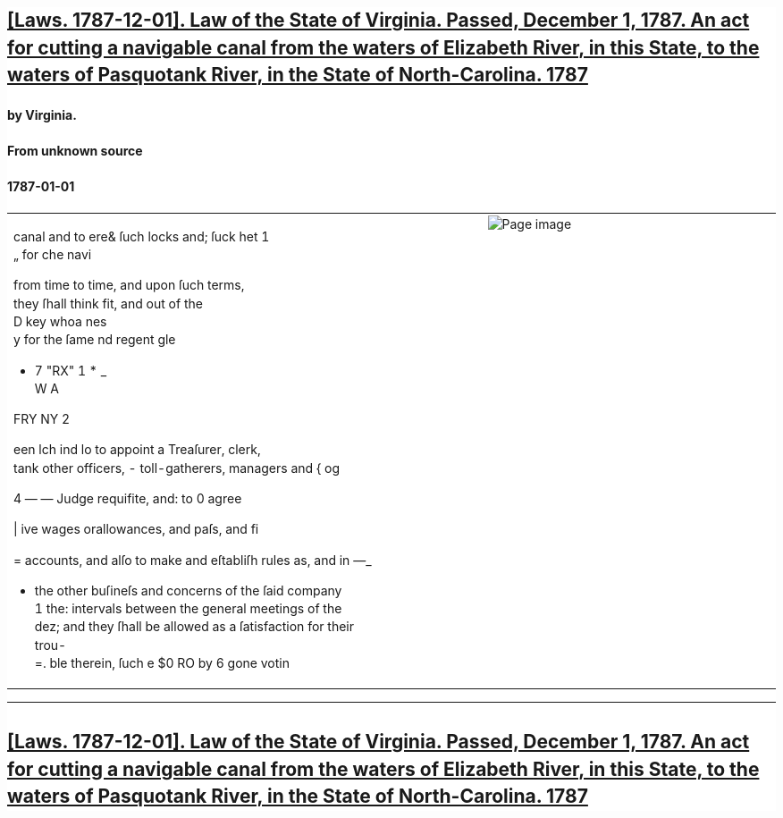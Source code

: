 
## [[Laws. 1787-12-01]. Law of the State of Virginia. Passed, December 1, 1787. An act for cutting a navigable canal from the waters of Elizabeth River, in this State, to the waters of Pasquotank River, in the State of North-Carolina.  1787](https://archive.org/details/bim_eighteenth-century_laws-1787-12-01-law-_virginia_1787/page/n2/mode/1up?view=theater)

#### by Virginia.

#### From unknown source

#### 1787-01-01

<table style="width: 100%;"><tr><td style="width: 50%">

  
  
canal and to ere&amp; ſuch locks and; ſuck het 1  
„ for che navi  
  
from time to time, and upon ſuch terms,  
they ſhall think fit, and out of the  
D key whoa nes  
y for the ſame nd regent gle  
  
* 7 &quot;RX&quot; 1 * _  
W A  
  
FRY NY 2  
  
een lch ind lo to appoint a Treaſurer, clerk,  
tank other officers, - toll-gatherers, managers and { og  
  
4 — — Judge requifite, and: to 0 agree  
  
| ive wages orallowances, and paſs, and fi  
  
= accounts, and alſo to make and eſtabliſh rules as, and in —_  
* the other buſineſs and concerns of the ſaid company  
1 the: intervals between the general meetings of the  
dez; and they ſhall be allowed as a ſatisfaction for their trou-  
=. ble therein, ſuch e $0 RO by 6 gone votin
</td><td style="width: 50%; max-height: 75%; margin: auto; display: block;">
<img alt="Page image" src="https://iiif.archive.org/image/iiif/2/bim_eighteenth-century_laws-1787-12-01-law-_virginia_1787%2Fbim_eighteenth-century_laws-1787-12-01-law-_virginia_1787_jp2.zip%2Fbim_eighteenth-century_laws-1787-12-01-law-_virginia_1787_jp2%2Fbim_eighteenth-century_laws-1787-12-01-law-_virginia_1787_0002.jp2/pct:5.746320953048353,71.93207762557077,84.48960523242233,14.868721461187215/!600,600/0/default.jpg"/>
</td>
</tr></table>

---

## [[Laws. 1787-12-01]. Law of the State of Virginia. Passed, December 1, 1787. An act for cutting a navigable canal from the waters of Elizabeth River, in this State, to the waters of Pasquotank River, in the State of North-Carolina.  1787](https://archive.org/details/bim_eighteenth-century_laws-1787-12-01-law-_virginia_1787/page/n11/mode/1up?view=theater)
